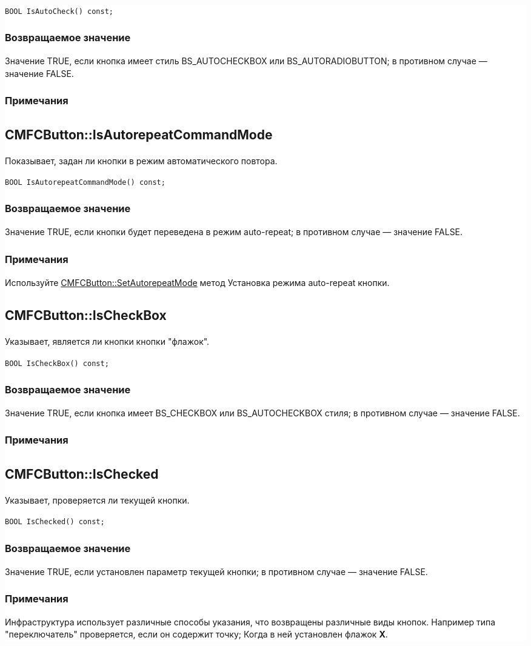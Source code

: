 ```  
BOOL IsAutoCheck() const;  
```  
  
### <a name="return-value"></a>Возвращаемое значение  
 Значение TRUE, если кнопка имеет стиль BS_AUTOCHECKBOX или BS_AUTORADIOBUTTON; в противном случае — значение FALSE.  
  
### <a name="remarks"></a>Примечания  
  
##  <a name="isautorepeatcommandmode"></a>  CMFCButton::IsAutorepeatCommandMode  
 Показывает, задан ли кнопки в режим автоматического повтора.  
  
```  
BOOL IsAutorepeatCommandMode() const;  
```  
  
### <a name="return-value"></a>Возвращаемое значение  
 Значение TRUE, если кнопки будет переведена в режим auto-repeat; в противном случае — значение FALSE.  
  
### <a name="remarks"></a>Примечания  
 Используйте [CMFCButton::SetAutorepeatMode](#setautorepeatmode) метод Установка режима auto-repeat кнопки.  
  
##  <a name="ischeckbox"></a>  CMFCButton::IsCheckBox  
 Указывает, является ли кнопки кнопки "флажок".  
  
```  
BOOL IsCheckBox() const;  
```  
  
### <a name="return-value"></a>Возвращаемое значение  
 Значение TRUE, если кнопка имеет BS_CHECKBOX или BS_AUTOCHECKBOX стиля; в противном случае — значение FALSE.  
  
### <a name="remarks"></a>Примечания  
  
##  <a name="ischecked"></a>  CMFCButton::IsChecked  
 Указывает, проверяется ли текущей кнопки.  
  
```  
BOOL IsChecked() const;  
```  
  
### <a name="return-value"></a>Возвращаемое значение  
 Значение TRUE, если установлен параметр текущей кнопки; в противном случае — значение FALSE.  
  
### <a name="remarks"></a>Примечания  
 Инфраструктура использует различные способы указания, что возвращены различные виды кнопок. Например типа "переключатель" проверяется, если он содержит точку; Когда в ней установлен флажок **X**.  
  